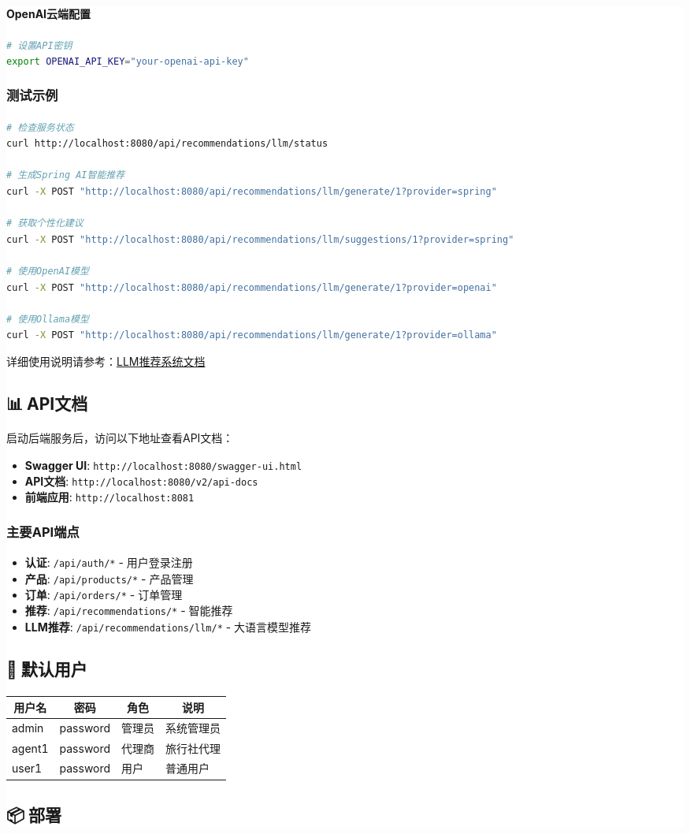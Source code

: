 #### OpenAI云端配置
```bash
# 设置API密钥
export OPENAI_API_KEY="your-openai-api-key"
```

### 测试示例
```bash
# 检查服务状态
curl http://localhost:8080/api/recommendations/llm/status

# 生成Spring AI智能推荐
curl -X POST "http://localhost:8080/api/recommendations/llm/generate/1?provider=spring"

# 获取个性化建议
curl -X POST "http://localhost:8080/api/recommendations/llm/suggestions/1?provider=spring"

# 使用OpenAI模型
curl -X POST "http://localhost:8080/api/recommendations/llm/generate/1?provider=openai"

# 使用Ollama模型
curl -X POST "http://localhost:8080/api/recommendations/llm/generate/1?provider=ollama"
```

详细使用说明请参考：[LLM推荐系统文档](tour-saas-backend/LLM_RECOMMENDATION_README.md)

## 📊 API文档

启动后端服务后，访问以下地址查看API文档：
- **Swagger UI**: `http://localhost:8080/swagger-ui.html`
- **API文档**: `http://localhost:8080/v2/api-docs`
- **前端应用**: `http://localhost:8081`

### 主要API端点
- **认证**: `/api/auth/*` - 用户登录注册
- **产品**: `/api/products/*` - 产品管理
- **订单**: `/api/orders/*` - 订单管理
- **推荐**: `/api/recommendations/*` - 智能推荐
- **LLM推荐**: `/api/recommendations/llm/*` - 大语言模型推荐

## 👥 默认用户

| 用户名 | 密码 | 角色 | 说明 |
|--------|------|------|------|
| admin | password | 管理员 | 系统管理员 |
| agent1 | password | 代理商 | 旅行社代理 |
| user1 | password | 用户 | 普通用户 |

## 📦 部署
